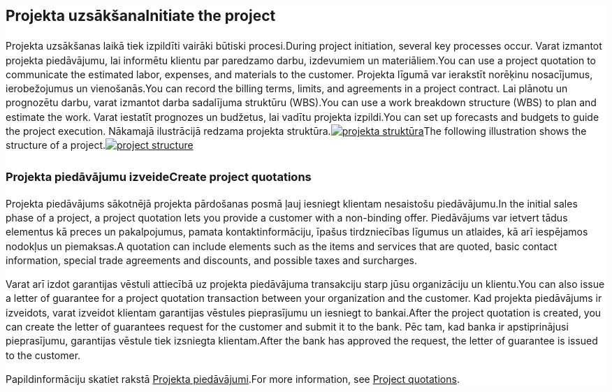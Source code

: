 ## <a name="initiate-the-project"></a><span data-ttu-id="0cd70-122">Projekta uzsākšana</span><span class="sxs-lookup"><span data-stu-id="0cd70-122">Initiate the project</span></span>
<span data-ttu-id="0cd70-123">Projekta uzsākšanas laikā tiek izpildīti vairāki būtiski procesi.</span><span class="sxs-lookup"><span data-stu-id="0cd70-123">During project initiation, several key processes occur.</span></span> <span data-ttu-id="0cd70-124">Varat izmantot projekta piedāvājumu, lai informētu klientu par paredzamo darbu, izdevumiem un materiāliem.</span><span class="sxs-lookup"><span data-stu-id="0cd70-124">You can use a project quotation to communicate  the estimated labor, expenses, and materials to the customer.</span></span> <span data-ttu-id="0cd70-125">Projekta līgumā var ierakstīt norēķinu nosacījumus, ierobežojumus un vienošanās.</span><span class="sxs-lookup"><span data-stu-id="0cd70-125">You can record the billing terms, limits, and agreements in a project contract.</span></span> <span data-ttu-id="0cd70-126">Lai plānotu un prognozētu darbu, varat izmantot darba sadalījuma struktūru (WBS).</span><span class="sxs-lookup"><span data-stu-id="0cd70-126">You can use a work breakdown structure (WBS) to plan and estimate the work.</span></span> <span data-ttu-id="0cd70-127">Varat iestatīt prognozes un budžetus, lai vadītu projekta izpildi.</span><span class="sxs-lookup"><span data-stu-id="0cd70-127">You can set up forecasts and budgets to guide the project execution.</span></span> <span data-ttu-id="0cd70-128">Nākamajā ilustrācijā redzama projekta struktūra.[![projekta struktūra](./media/project-structure1.jpg)](./media/project-structure1.jpg)</span><span class="sxs-lookup"><span data-stu-id="0cd70-128">The following illustration shows the structure of a project.[![project structure](./media/project-structure1.jpg)](./media/project-structure1.jpg)</span></span>  

### <a name="create-project-quotations"></a><span data-ttu-id="0cd70-129">Projekta piedāvājumu izveide</span><span class="sxs-lookup"><span data-stu-id="0cd70-129">Create project quotations</span></span>

<span data-ttu-id="0cd70-130">Projekta piedāvājums sākotnējā projekta pārdošanas posmā ļauj iesniegt klientam nesaistošu piedāvājumu.</span><span class="sxs-lookup"><span data-stu-id="0cd70-130">In the initial sales phase of a project, a project quotation lets you provide a customer with a non-binding offer.</span></span> <span data-ttu-id="0cd70-131">Piedāvājums var ietvert tādus elementus kā preces un pakalpojumus, pamata kontaktinformāciju, īpašus tirdzniecības līgumus un atlaides, kā arī iespējamos nodokļus un piemaksas.</span><span class="sxs-lookup"><span data-stu-id="0cd70-131">A quotation can include elements such as the items and services that are quoted, basic contact information, special trade agreements and discounts, and possible taxes and surcharges.</span></span>

<span data-ttu-id="0cd70-132">Varat arī izdot garantijas vēstuli attiecībā uz projekta piedāvājuma transakciju starp jūsu organizāciju un klientu.</span><span class="sxs-lookup"><span data-stu-id="0cd70-132">You can also issue a letter of guarantee for a project quotation transaction between your organization and the customer.</span></span> <span data-ttu-id="0cd70-133">Kad projekta piedāvājums ir izveidots, varat izveidot klientam garantijas vēstules pieprasījumu un iesniegt to bankai.</span><span class="sxs-lookup"><span data-stu-id="0cd70-133">After the project quotation is created, you can create the letter of guarantees request for the customer and submit it to the bank.</span></span> <span data-ttu-id="0cd70-134">Pēc tam, kad banka ir apstiprinājusi pieprasījumu, garantijas vēstule tiek izsniegta klientam.</span><span class="sxs-lookup"><span data-stu-id="0cd70-134">After the bank has approved the request, the letter of guarantee is issued to the customer.</span></span> 

<span data-ttu-id="0cd70-135">Papildinformāciju skatiet rakstā [Projekta piedāvājumi](project-quotations.md).</span><span class="sxs-lookup"><span data-stu-id="0cd70-135">For more information, see [Project quotations](project-quotations.md).</span></span>
